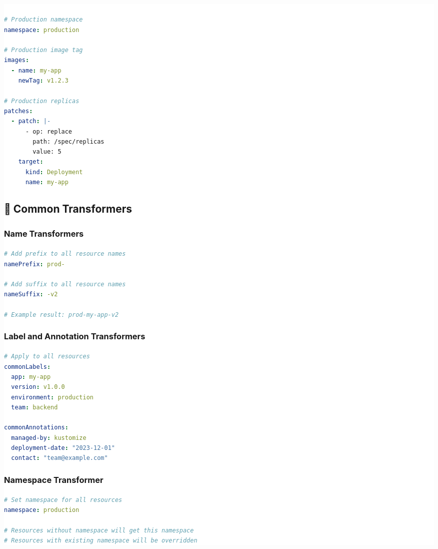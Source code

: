 ```yaml

# Production namespace
namespace: production

# Production image tag
images:
  - name: my-app
    newTag: v1.2.3

# Production replicas
patches:
  - patch: |-
      - op: replace
        path: /spec/replicas
        value: 5
    target:
      kind: Deployment
      name: my-app
```

## 🔄 Common Transformers

### Name Transformers
```yaml
# Add prefix to all resource names
namePrefix: prod-

# Add suffix to all resource names
nameSuffix: -v2

# Example result: prod-my-app-v2
```

### Label and Annotation Transformers
```yaml
# Apply to all resources
commonLabels:
  app: my-app
  version: v1.0.0
  environment: production
  team: backend

commonAnnotations:
  managed-by: kustomize
  deployment-date: "2023-12-01"
  contact: "team@example.com"
```

### Namespace Transformer
```yaml
# Set namespace for all resources
namespace: production

# Resources without namespace will get this namespace
# Resources with existing namespace will be overridden
```
